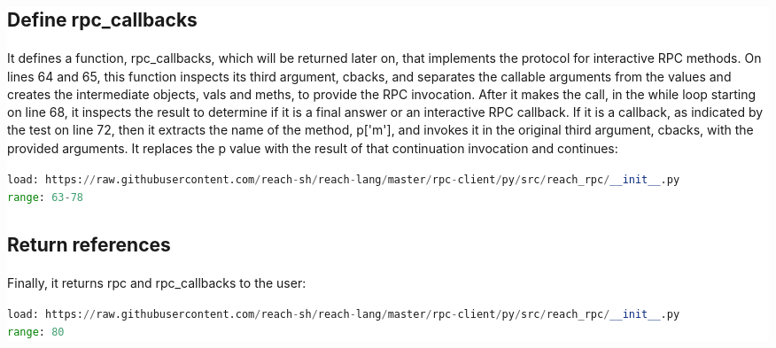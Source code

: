 ## Define rpc_callbacks

It defines a function, rpc_callbacks, which will be returned later on, that implements the protocol for interactive RPC methods. On lines 64 and 65, this function inspects its third argument, cbacks, and separates the callable arguments from the values and creates the intermediate objects, vals and meths, to provide the RPC invocation. After it makes the call, in the while loop starting on line 68, it inspects the result to determine if it is a final answer or an interactive RPC callback. If it is a callback, as indicated by the test on line 72, then it extracts the name of the method, p['m'], and invokes it in the original third argument, cbacks, with the provided arguments. It replaces the p value with the result of that continuation invocation and continues:

```python
load: https://raw.githubusercontent.com/reach-sh/reach-lang/master/rpc-client/py/src/reach_rpc/__init__.py
range: 63-78
```

## Return references

Finally, it returns rpc and rpc_callbacks to the user:

```python
load: https://raw.githubusercontent.com/reach-sh/reach-lang/master/rpc-client/py/src/reach_rpc/__init__.py
range: 80
```
